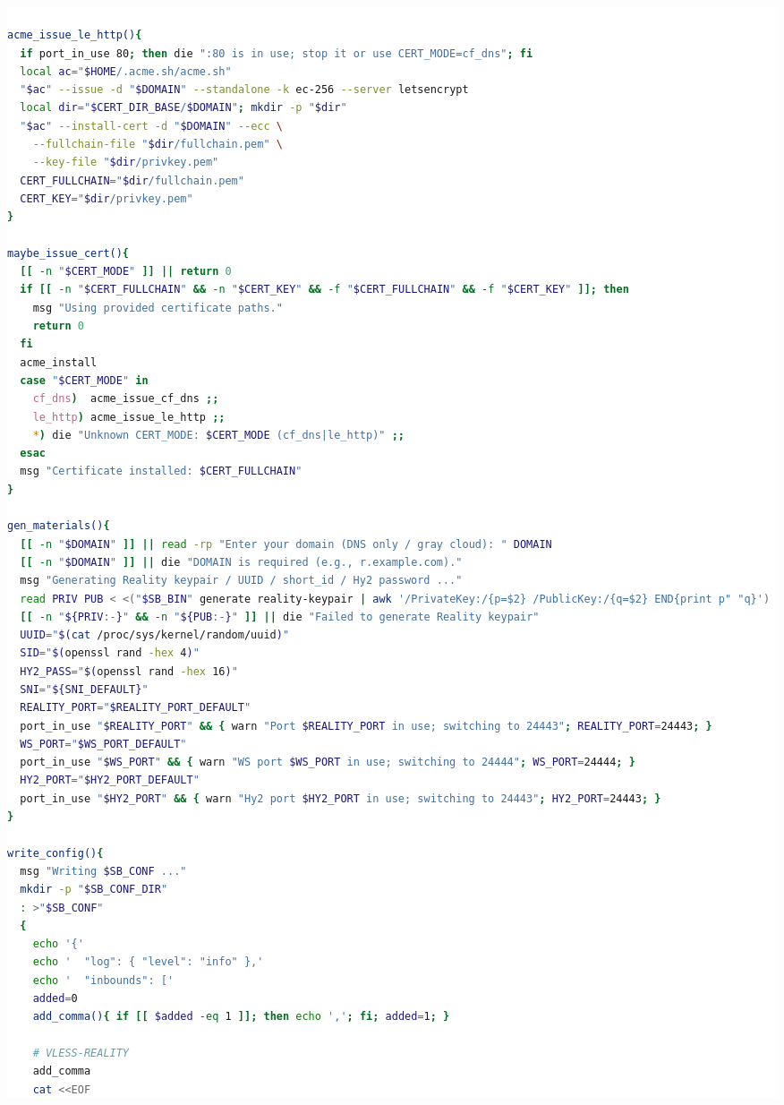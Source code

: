 ```bash

acme_issue_le_http(){
  if port_in_use 80; then die ":80 is in use; stop it or use CERT_MODE=cf_dns"; fi
  local ac="$HOME/.acme.sh/acme.sh"
  "$ac" --issue -d "$DOMAIN" --standalone -k ec-256 --server letsencrypt
  local dir="$CERT_DIR_BASE/$DOMAIN"; mkdir -p "$dir"
  "$ac" --install-cert -d "$DOMAIN" --ecc \
    --fullchain-file "$dir/fullchain.pem" \
    --key-file "$dir/privkey.pem"
  CERT_FULLCHAIN="$dir/fullchain.pem"
  CERT_KEY="$dir/privkey.pem"
}

maybe_issue_cert(){
  [[ -n "$CERT_MODE" ]] || return 0
  if [[ -n "$CERT_FULLCHAIN" && -n "$CERT_KEY" && -f "$CERT_FULLCHAIN" && -f "$CERT_KEY" ]]; then
    msg "Using provided certificate paths."
    return 0
  fi
  acme_install
  case "$CERT_MODE" in
    cf_dns)  acme_issue_cf_dns ;;
    le_http) acme_issue_le_http ;;
    *) die "Unknown CERT_MODE: $CERT_MODE (cf_dns|le_http)" ;;
  esac
  msg "Certificate installed: $CERT_FULLCHAIN"
}

gen_materials(){
  [[ -n "$DOMAIN" ]] || read -rp "Enter your domain (DNS only / gray cloud): " DOMAIN
  [[ -n "$DOMAIN" ]] || die "DOMAIN is required (e.g., r.example.com)."
  msg "Generating Reality keypair / UUID / short_id / Hy2 password ..."
  read PRIV PUB < <("$SB_BIN" generate reality-keypair | awk '/PrivateKey:/{p=$2} /PublicKey:/{q=$2} END{print p" "q}')
  [[ -n "${PRIV:-}" && -n "${PUB:-}" ]] || die "Failed to generate Reality keypair"
  UUID="$(cat /proc/sys/kernel/random/uuid)"
  SID="$(openssl rand -hex 4)"
  HY2_PASS="$(openssl rand -hex 16)"
  SNI="${SNI_DEFAULT}"
  REALITY_PORT="$REALITY_PORT_DEFAULT"
  port_in_use "$REALITY_PORT" && { warn "Port $REALITY_PORT in use; switching to 24443"; REALITY_PORT=24443; }
  WS_PORT="$WS_PORT_DEFAULT"
  port_in_use "$WS_PORT" && { warn "WS port $WS_PORT in use; switching to 24444"; WS_PORT=24444; }
  HY2_PORT="$HY2_PORT_DEFAULT"
  port_in_use "$HY2_PORT" && { warn "Hy2 port $HY2_PORT in use; switching to 24443"; HY2_PORT=24443; }
}

write_config(){
  msg "Writing $SB_CONF ..."
  mkdir -p "$SB_CONF_DIR"
  : >"$SB_CONF"
  {
    echo '{'
    echo '  "log": { "level": "info" },'
    echo '  "inbounds": ['
    added=0
    add_comma(){ if [[ $added -eq 1 ]]; then echo ','; fi; added=1; }

    # VLESS-REALITY
    add_comma
    cat <<EOF
```